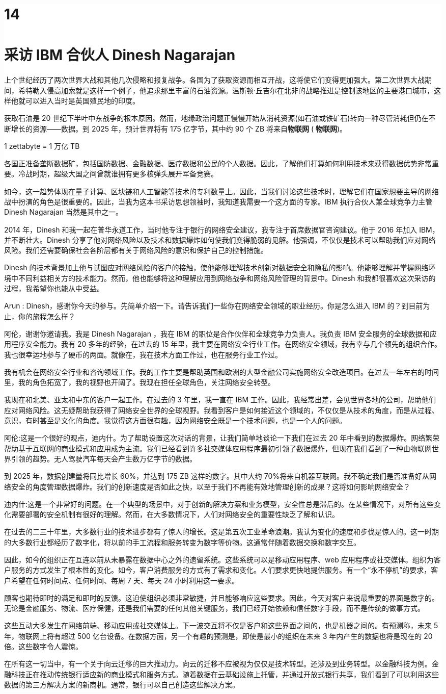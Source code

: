 # 14

# 采访 IBM 合伙人 Dinesh Nagarajan

上个世纪经历了两次世界大战和其他几次侵略和报复战争。各国为了获取资源而相互开战，这将使它们变得更加强大。第二次世界大战期间，希特勒入侵高加索就是这样一个例子，他追求那里丰富的石油资源。温斯顿·丘吉尔在北非的战略推进是控制该地区的主要港口城市，这样他就可以进入当时是英国殖民地的印度。

获取石油是 20 世纪下半叶中东战争的根本原因。然而，地缘政治问题正慢慢开始从消耗资源(如石油或铁矿石)转向一种尽管消耗但仍在不断增长的资源——数据。到 2025 年，预计世界将有 175 亿字节，其中约 90 个 ZB 将来自**物联网** ( **物联网**)。

1 zettabyte = 1 万亿 TB

各国正准备垄断数据矿，包括国防数据、金融数据、医疗数据和公民的个人数据。因此，了解他们打算如何利用技术来获得数据优势非常重要。冷战时期，超级大国之间曾就谁拥有更多核弹头展开军备竞赛。

如今，这一趋势体现在量子计算、区块链和人工智能等技术的专利数量上。因此，当我们讨论这些技术时，理解它们在国家想要主导的网络战中扮演的角色是很重要的。因此，当我为这本书采访思想领袖时，我知道我需要一个这方面的专家。IBM 执行合伙人兼全球竞争力主管 Dinesh Nagarajan 当然是其中之一。

2014 年，Dinesh 和我一起在普华永道工作，当时他专注于银行的网络安全建议，我专注于首席数据官咨询建议。他于 2016 年加入 IBM，并不断壮大。Dinesh 分享了他对网络风险以及技术和数据爆炸如何使我们变得脆弱的见解。他强调，不仅仅是技术可以帮助我们应对网络风险。我们还需要确保社会各阶层都有关于网络风险的意识和保护自己的控制措施。

Dinesh 的技术背景加上他与试图应对网络风险的客户的接触，使他能够理解技术创新对数据安全和隐私的影响。他能够理解并掌握网络环境中不同利益相关方的技术能力。然而，他也能够将这种理解应用到网络战争和网络风险管理的背景中。Dinesh 和我都很喜欢这次采访的过程，我希望你也能从中受益。

Arun : Dinesh，感谢你今天的参与。先简单介绍一下。请告诉我们一些你在网络安全领域的职业经历。你是怎么进入 IBM 的？到目前为止，你的旅程怎么样？

阿伦，谢谢你邀请我。我是 Dinesh Nagarajan ，我在 IBM 的职位是合作伙伴和全球竞争力负责人。我负责 IBM 安全服务的全球数据和应用程序安全能力。我有 20 多年的经验，在过去的 15 年里，我主要在网络安全行业工作。在网络安全领域，我有幸与几个领先的组织合作。我也很幸运地参与了硬币的两面。就像在，我在技术方面工作过，也在服务行业工作过。

我有机会在网络安全行业和咨询领域工作。我的工作主要是帮助英国和欧洲的大型金融公司实施网络安全改造项目。在过去一年左右的时间里，我的角色拓宽了，我的视野也开阔了。我现在担任全球角色，关注网络安全转型。

我现在和北美、亚太和中东的客户一起工作。在过去的 3 年里，我一直在 IBM 工作。因此，我经常出差，会见世界各地的公司，帮助他们应对网络风险。这无疑帮助我获得了网络安全世界的全球视野。我看到客户是如何接近这个领域的，不仅仅是从技术的角度，而是从过程、意识，有时甚至是文化的角度。我觉得这方面很有趣，因为网络安全既是一个技术问题，也是一个人的问题。

阿伦:这是一个很好的观点，迪内什。为了帮助设置这次对话的背景，让我们简单地谈论一下我们在过去 20 年中看到的数据爆炸。网络繁荣帮助基于互联网的商业模式和应用成为主流。我们已经看到许多社交媒体应用程序最初引领了数据爆炸，但现在我们看到了一种由物联网世界引领的趋势。无人驾驶汽车每天会产生数万亿字节的数据。

到 2025 年，数据创建量将同比增长 60%，并达到 175 ZB 这样的数字。其中大约 70%将来自机器互联网。我不确定我们是否准备好从网络安全的角度管理数据爆炸。我们的创新速度是否如此之快，以至于我们不再能有效地管理创新的成果？这将如何影响网络安全？

迪内什:这是一个非常好的问题。在一个典型的场景中，对于创新的解决方案和业务模型，安全性总是滞后的。在某些情况下，对所有这些变化需要部署的安全机制有很好的理解。然而，在大多数情况下，人们对网络安全的重要性缺乏了解和认识。

在过去的二三十年里，大多数行业的技术进步都有了惊人的增长。这是第五次工业革命浪潮。我认为变化的速度和步伐是惊人的。这一时期的大多数行业都经历了数字化，将以前的手工流程和服务转变为数字等价物。这通常伴随着数据交换和数字交互。

因此，如今的组织正在互连以前从未暴露在数据中心之外的遗留系统。这些系统可以是移动应用程序、web 应用程序或社交媒体。组织为客户服务的方式发生了根本性的变化。如今，客户消费服务的方式有了需求和变化。人们要求更快地提供服务。有一个“永不停机”的要求，客户希望在任何时间点、任何时间、每周 7 天、每天 24 小时利用这一要求。

顾客也期待即时的满足和即时的反馈。这迫使组织必须非常敏捷，并且能够响应这些要求。因此，今天对客户来说最重要的界面是数字的。无论是金融服务、物流、医疗保健，还是我们需要的任何其他关键服务，我们已经开始依赖和信任数字手段，而不是传统的做事方式。

这些互动大多发生在网络前端、移动应用或社交媒体上。下一波交互将不仅是客户和这些界面之间的，也是机器之间的。有预测称，未来 5 年，物联网上将有超过 500 亿台设备。在数据方面，另一个有趣的预测是，即使是最小的组织在未来 3 年内产生的数据也将是现在的 20 倍。这些数字令人震惊。

在所有这一切当中，有一个关于向云迁移的巨大推动力。向云的迁移不应被视为仅仅是技术转型。还涉及到业务转型。以金融科技为例。金融科技正在推动传统银行适应新的商业模式和服务方式。随着数据在云基础设施上托管，并通过开放式银行共享，我们看到了可以利用这些数据的第三方解决方案的新商机。通常，银行可以自己创造这些解决方案。
